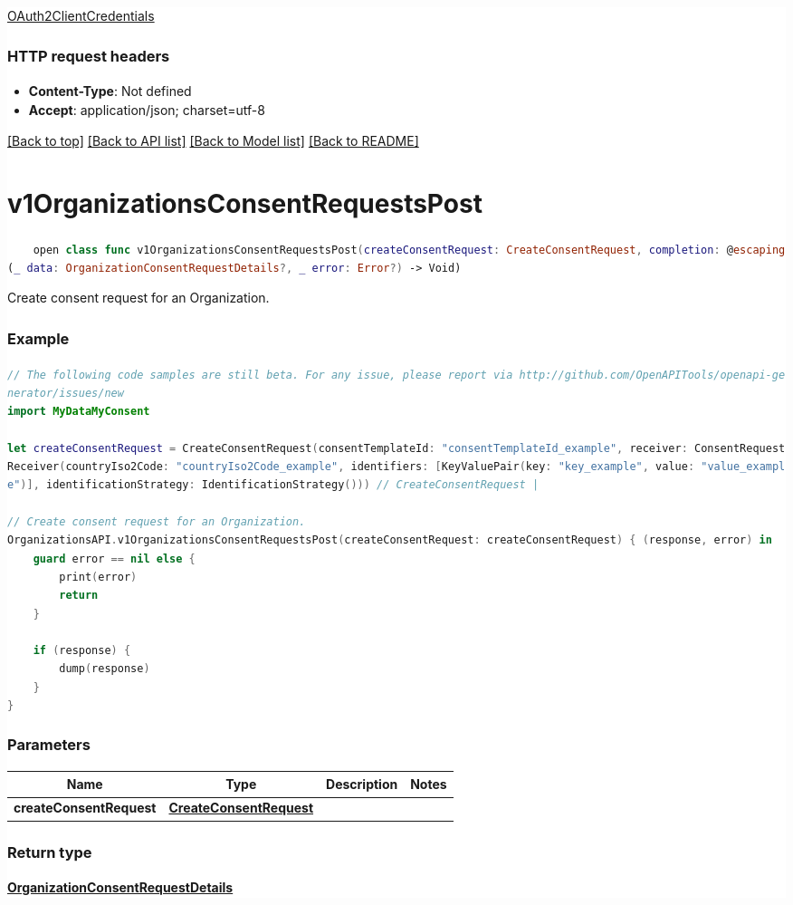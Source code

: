 [OAuth2ClientCredentials](../README.md#OAuth2ClientCredentials)

### HTTP request headers

 - **Content-Type**: Not defined
 - **Accept**: application/json; charset=utf-8

[[Back to top]](#) [[Back to API list]](../README.md#documentation-for-api-endpoints) [[Back to Model list]](../README.md#documentation-for-models) [[Back to README]](../README.md)

# **v1OrganizationsConsentRequestsPost**
```swift
    open class func v1OrganizationsConsentRequestsPost(createConsentRequest: CreateConsentRequest, completion: @escaping (_ data: OrganizationConsentRequestDetails?, _ error: Error?) -> Void)
```

Create consent request for an Organization.

### Example
```swift
// The following code samples are still beta. For any issue, please report via http://github.com/OpenAPITools/openapi-generator/issues/new
import MyDataMyConsent

let createConsentRequest = CreateConsentRequest(consentTemplateId: "consentTemplateId_example", receiver: ConsentRequestReceiver(countryIso2Code: "countryIso2Code_example", identifiers: [KeyValuePair(key: "key_example", value: "value_example")], identificationStrategy: IdentificationStrategy())) // CreateConsentRequest | 

// Create consent request for an Organization.
OrganizationsAPI.v1OrganizationsConsentRequestsPost(createConsentRequest: createConsentRequest) { (response, error) in
    guard error == nil else {
        print(error)
        return
    }

    if (response) {
        dump(response)
    }
}
```

### Parameters

Name | Type | Description  | Notes
------------- | ------------- | ------------- | -------------
 **createConsentRequest** | [**CreateConsentRequest**](CreateConsentRequest.md) |  | 

### Return type

[**OrganizationConsentRequestDetails**](OrganizationConsentRequestDetails.md)
